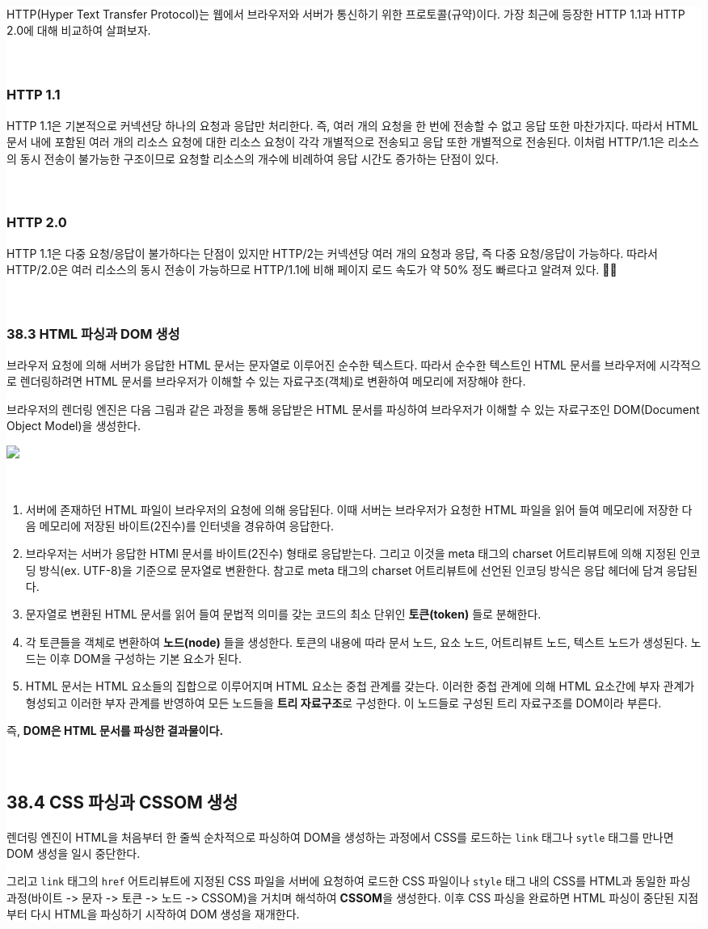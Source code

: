 HTTP(Hyper Text Transfer Protocol)는 웹에서 브라우저와 서버가 통신하기 위한 프로토콜(규약)이다. 가장 최근에 등장한 HTTP 1.1과 HTTP 2.0에 대해 비교하여 살펴보자.

<br>

### HTTP 1.1

HTTP 1.1은 기본적으로 커넥션당 하나의 요청과 응답만 처리한다. 즉, 여러 개의 요청을 한 번에 전송할 수 없고 응답 또한 마찬가지다. 따라서 HTML 문서 내에 포함된 여러 개의 리소스 요청에 대한 리소스 요청이 각각 개별적으로 전송되고 응답 또한 개별적으로 전송된다. 이처럼 HTTP/1.1은 리소스의 동시 전송이 불가능한 구조이므로 요청할 리소스의 개수에 비례하여 응답 시간도 증가하는 단점이 있다.

<br>

### HTTP 2.0

HTTP 1.1은 다중 요청/응답이 불가하다는 단점이 있지만 HTTP/2는 커넥션당 여러 개의 요청과 응답, 즉 다중 요청/응답이 가능하다. 따라서 HTTP/2.0은 여러 리소스의 동시 전송이 가능하므로 HTTP/1.1에 비해 페이지 로드 속도가 약 50% 정도 빠르다고 알려져 있다. 👏🏻

<br>

### 38.3 HTML 파싱과 DOM 생성

브라우저 요청에 의해 서버가 응답한 HTML 문서는 문자열로 이루어진 순수한 텍스트다. 따라서 순수한 텍스트인 HTML 문서를 브라우저에 시각적으로 렌더링하려면 HTML 문서를 브라우저가 이해할 수 있는 자료구조(객체)로 변환하여 메모리에 저장해야 한다.

브라우저의 렌더링 엔진은 다음 그림과 같은 과정을 통해 응답받은 HTML 문서를 파싱하여 브라우저가 이해할 수 있는 자료구조인 DOM(Document Object Model)을 생성한다.

![](https://velog.velcdn.com/images/wlals4264/post/f54b5c63-fdbd-4bb9-9500-503ebd40bbcf/image.png)

<br>

1. 서버에 존재하던 HTML 파일이 브라우저의 요청에 의해 응답된다. 이때 서버는 브라우저가 요청한 HTML 파일을 읽어 들여 메모리에 저장한 다음 메모리에 저장된 바이트(2진수)를 인터넷을 경유하여 응답한다.

2. 브라우저는 서버가 응답한 HTMl 문서를 바이트(2진수) 형태로 응답받는다. 그리고 이것을 meta 태그의 charset 어트리뷰트에 의해 지정된 인코딩 방식(ex. UTF-8)을 기준으로 문자열로 변환한다. 참고로 meta 태그의 charset 어트리뷰트에 선언된 인코딩 방식은 응답 헤더에 담겨 응답된다.

3. 문자열로 변환된 HTML 문서를 읽어 들여 문법적 의미를 갖는 코드의 최소 단위인 **토큰(token)** 들로 분해한다.

4. 각 토큰들을 객체로 변환하여 **노드(node)** 들을 생성한다. 토큰의 내용에 따라 문서 노드, 요소 노드, 어트리뷰트 노드, 텍스트 노드가 생성된다. 노드는 이후 DOM을 구성하는 기본 요소가 된다.

5. HTML 문서는 HTML 요소들의 집합으로 이루어지며 HTML 요소는 중첩 관계를 갖는다. 이러한 중첩 관계에 의해 HTML 요소간에 부자 관계가 형성되고 이러한 부자 관계를 반영하여 모든 노드들을 **트리 자료구조**로 구성한다. 이 노드들로 구성된 트리 자료구조를 DOM이라 부른다.

즉, **DOM은 HTML 문서를 파싱한 결과물이다.**

<br>

## 38.4 CSS 파싱과 CSSOM 생성

렌더링 엔진이 HTML을 처음부터 한 줄씩 순차적으로 파싱하여 DOM을 생성하는 과정에서 CSS를 로드하는 `link` 태그나 `sytle` 태그를 만나면 DOM 생성을 일시 중단한다.

그리고 `link` 태그의 `href` 어트리뷰트에 지정된 CSS 파일을 서버에 요청하여 로드한 CSS 파일이나 `style` 태그 내의 CSS를 HTML과 동일한 파싱 과정(바이트 -> 문자 -> 토큰 -> 노드 -> CSSOM)을 거치며 해석하여 **CSSOM**을 생성한다. 이후 CSS 파싱을 완료하면 HTML 파싱이 중단된 지점부터 다시 HTML을 파싱하기 시작하여 DOM 생성을 재개한다.
